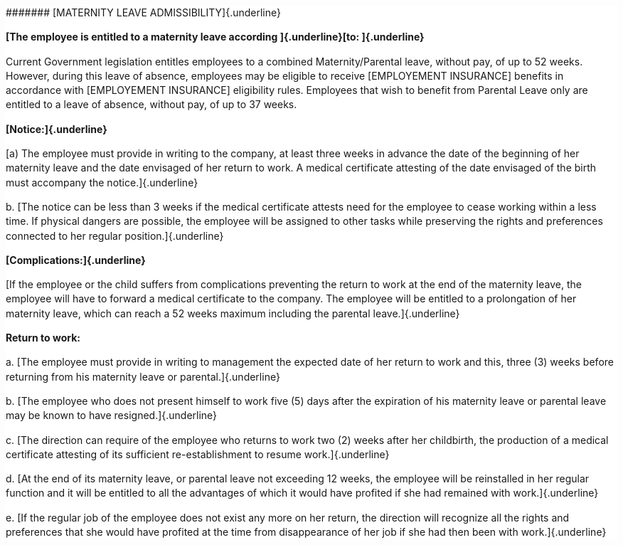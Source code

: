 ####### [MATERNITY LEAVE ADMISSIBILITY]{.underline}

**[The employee is entitled to a maternity leave according
]{.underline}[to: ]{.underline}**

Current Government legislation entitles employees to a combined
Maternity/Parental leave, without pay, of up to 52 weeks. However,
during this leave of absence, employees may be eligible to receive
\[EMPLOYEMENT INSURANCE\] benefits in accordance with \[EMPLOYEMENT
INSURANCE\] eligibility rules. Employees that wish to benefit from
Parental Leave only are entitled to a leave of absence, without pay, of
up to 37 weeks.

**[Notice:]{.underline}**

[a) The employee must provide in writing to the company, at least three
weeks in advance the date of the beginning of her maternity leave and
the date envisaged of her return to work. A medical certificate
attesting of the date envisaged of the birth must accompany the
notice.]{.underline}

b.  [The notice can be less than 3 weeks if the medical certificate
    attests need for the employee to cease working within a less time.
    If physical dangers are possible, the employee will be assigned to
    other tasks while preserving the rights and preferences connected to
    her regular position.]{.underline}

**[Complications:]{.underline}**

[If the employee or the child suffers from complications preventing the
return to work at the end of the maternity leave, the employee will have
to forward a medical certificate to the company. The employee will be
entitled to a prolongation of her maternity leave, which can reach a 52
weeks maximum including the parental leave.]{.underline}

**Return to work:**

a.  [The employee must provide in writing to management the expected
    date of her return to work and this, three (3) weeks before
    returning from his maternity leave or parental.]{.underline}

b.  [The employee who does not present himself to work five (5) days
    after the expiration of his maternity leave or parental leave may be
    known to have resigned.]{.underline}

c.  [The direction can require of the employee who returns to work
    two (2) weeks after her childbirth, the production of a medical
    certificate attesting of its sufficient re-establishment to resume
    work.]{.underline}

d.  [At the end of its maternity leave, or parental leave not exceeding
    12 weeks, the employee will be reinstalled in her regular function
    and it will be entitled to all the advantages of which it would have
    profited if she had remained with work.]{.underline}

e.  [If the regular job of the employee does not exist any more on her
    return, the direction will recognize all the rights and preferences
    that she would have profited at the time from disappearance of her
    job if she had then been with work.]{.underline}
